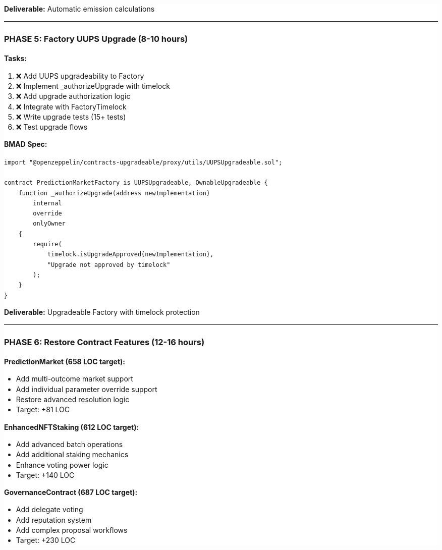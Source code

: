 **Deliverable:** Automatic emission calculations

---

### **PHASE 5: Factory UUPS Upgrade** (8-10 hours)

**Tasks:**
1. ❌ Add UUPS upgradeability to Factory
2. ❌ Implement _authorizeUpgrade with timelock
3. ❌ Add upgrade authorization logic
4. ❌ Integrate with FactoryTimelock
5. ❌ Write upgrade tests (15+ tests)
6. ❌ Test upgrade flows

**BMAD Spec:**
```solidity
import "@openzeppelin/contracts-upgradeable/proxy/utils/UUPSUpgradeable.sol";

contract PredictionMarketFactory is UUPSUpgradeable, OwnableUpgradeable {
    function _authorizeUpgrade(address newImplementation)
        internal
        override
        onlyOwner
    {
        require(
            timelock.isUpgradeApproved(newImplementation),
            "Upgrade not approved by timelock"
        );
    }
}
```

**Deliverable:** Upgradeable Factory with timelock protection

---

### **PHASE 6: Restore Contract Features** (12-16 hours)

**PredictionMarket (658 LOC target):**
- Add multi-outcome market support
- Add individual parameter override support
- Restore advanced resolution logic
- Target: +81 LOC

**EnhancedNFTStaking (612 LOC target):**
- Add advanced batch operations
- Add additional staking mechanics
- Enhance voting power logic
- Target: +140 LOC

**GovernanceContract (687 LOC target):**
- Add delegate voting
- Add reputation system
- Add complex proposal workflows
- Target: +230 LOC
